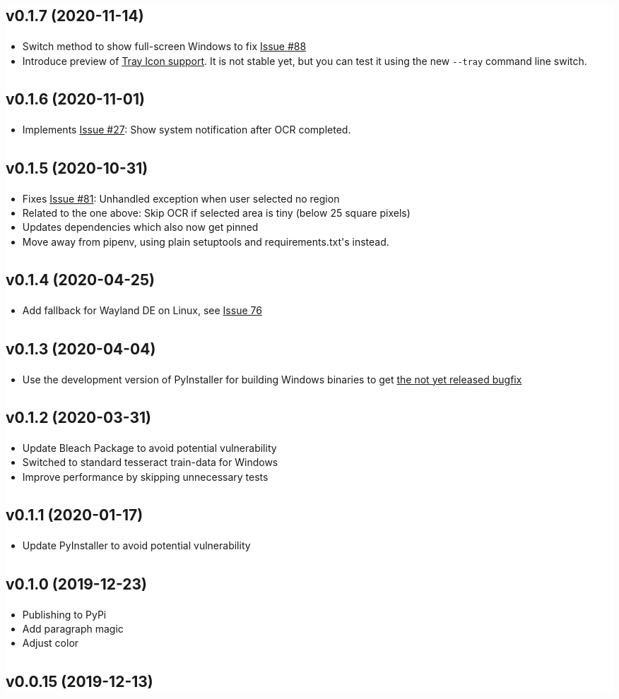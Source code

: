 ## v0.1.7 (2020-11-14)

- Switch method to show full-screen Windows to fix
  [Issue #88](https://github.com/dynobo/normcap/issues/88)
- Introduce preview of [Tray Icon support](https://github.com/dynobo/normcap/issues/82).
  It is not stable yet, but you can test it using the new `--tray` command line switch.

## v0.1.6 (2020-11-01)

- Implements [Issue #27](https://github.com/dynobo/normcap/issues/27): Show system
  notification after OCR completed.

## v0.1.5 (2020-10-31)

- Fixes [Issue #81](https://github.com/dynobo/normcap/issues/81): Unhandled exception
  when user selected no region
- Related to the one above: Skip OCR if selected area is tiny (below 25 square pixels)
- Updates dependencies which also now get pinned
- Move away from pipenv, using plain setuptools and requirements.txt's instead.

## v0.1.4 (2020-04-25)

- Add fallback for Wayland DE on Linux, see
  [Issue 76](https://github.com/dynobo/normcap/issues/76#issue-605722434)

## v0.1.3 (2020-04-04)

- Use the development version of PyInstaller for building Windows binaries to get
  [the not yet released bugfix](https://github.com/pyinstaller/pyinstaller/commit/91481570517707fc70aa70dca9eb986c61eac35d)

## v0.1.2 (2020-03-31)

- Update Bleach Package to avoid potential vulnerability
- Switched to standard tesseract train-data for Windows
- Improve performance by skipping unnecessary tests

## v0.1.1 (2020-01-17)

- Update PyInstaller to avoid potential vulnerability

## v0.1.0 (2019-12-23)

- Publishing to PyPi
- Add paragraph magic
- Adjust color

## v0.0.15 (2019-12-13)
